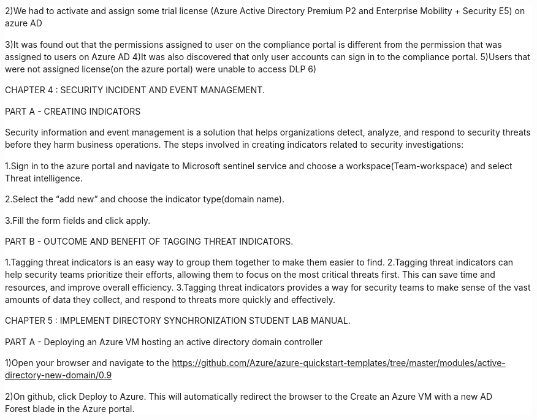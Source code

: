 
2)We had to activate and assign some trial license (Azure Active Directory Premium P2 and Enterprise Mobility + Security E5) on azure AD


3)It was found out that the permissions assigned to user on the compliance portal is different from the permission that was assigned to users on Azure AD
4)It was also discovered that only user accounts can sign in to the compliance portal.
5)Users that were not assigned license(on the azure portal) were unable to access DLP
6)

 CHAPTER 4 : SECURITY INCIDENT AND EVENT MANAGEMENT.


PART A - CREATING INDICATORS 


Security information and event management is a solution that helps organizations detect, analyze, and respond to security threats before they harm business operations.
The steps involved in creating indicators related to security investigations:

1.Sign in to the azure portal and navigate to Microsoft sentinel service and choose a workspace(Team-workspace) and select Threat intelligence.


2.Select the “add new” and choose the indicator type(domain name).


3.Fill the form fields and click apply.



PART B - OUTCOME AND BENEFIT OF TAGGING THREAT INDICATORS.

1.Tagging threat indicators is an easy way to group them together to make them easier to find.
2.Tagging threat indicators can help security teams prioritize their efforts, allowing them to focus on the most critical threats first. This can save time and resources, and improve overall efficiency.
3.Tagging threat indicators provides a way for security teams to make sense of the vast amounts of data they collect, and respond to threats more quickly and effectively.




















CHAPTER 5 : IMPLEMENT DIRECTORY SYNCHRONIZATION STUDENT LAB MANUAL.

PART A - Deploying an Azure VM hosting an active directory domain controller

1)Open your  browser and navigate to the https://github.com/Azure/azure-quickstart-templates/tree/master/modules/active-directory-new-domain/0.9

2)On github,  click Deploy to Azure. This will automatically redirect the browser to the Create an Azure VM with a new AD Forest blade in the Azure portal.
